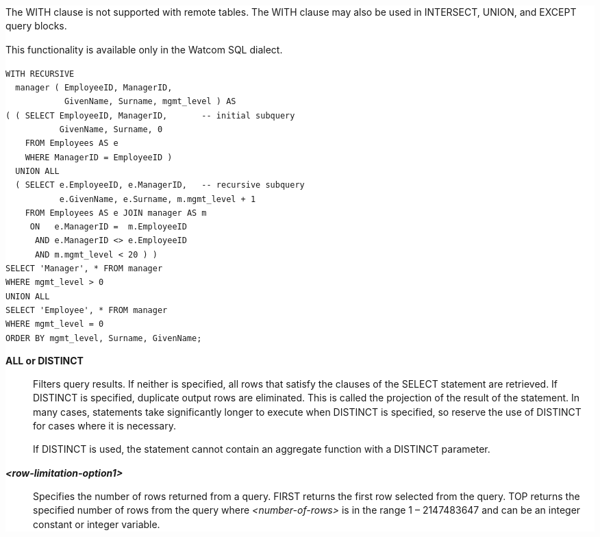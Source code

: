 The WITH clause is not supported with remote tables. The WITH clause may also be used in INTERSECT, UNION, and EXCEPT query blocks.

This functionality is available only in the Watcom SQL dialect.

```
WITH RECURSIVE
  manager ( EmployeeID, ManagerID,
            GivenName, Surname, mgmt_level ) AS
( ( SELECT EmployeeID, ManagerID,       -- initial subquery
           GivenName, Surname, 0
    FROM Employees AS e
    WHERE ManagerID = EmployeeID )
  UNION ALL
  ( SELECT e.EmployeeID, e.ManagerID,   -- recursive subquery
           e.GivenName, e.Surname, m.mgmt_level + 1
    FROM Employees AS e JOIN manager AS m
     ON   e.ManagerID =  m.EmployeeID
      AND e.ManagerID <> e.EmployeeID
      AND m.mgmt_level < 20 ) )
SELECT 'Manager', * FROM manager
WHERE mgmt_level > 0
UNION ALL
SELECT 'Employee', * FROM manager
WHERE mgmt_level = 0
ORDER BY mgmt_level, Surname, GivenName;

```



</dd><dt><b>

ALL or DISTINCT

</b></dt>
<dd>

Filters query results. If neither is specified, all rows that satisfy the clauses of the SELECT statement are retrieved. If DISTINCT is specified, duplicate output rows are eliminated. This is called the projection of the result of the statement. In many cases, statements take significantly longer to execute when DISTINCT is specified, so reserve the use of DISTINCT for cases where it is necessary.

If DISTINCT is used, the statement cannot contain an aggregate function with a DISTINCT parameter.



</dd><dt><b>

*<row-limitation-option1\>*

</b></dt>
<dd>

Specifies the number of rows returned from a query. FIRST returns the first row selected from the query. TOP returns the specified number of rows from the query where *<number-of-rows\>* is in the range 1 – 2147483647 and can be an integer constant or integer variable.
